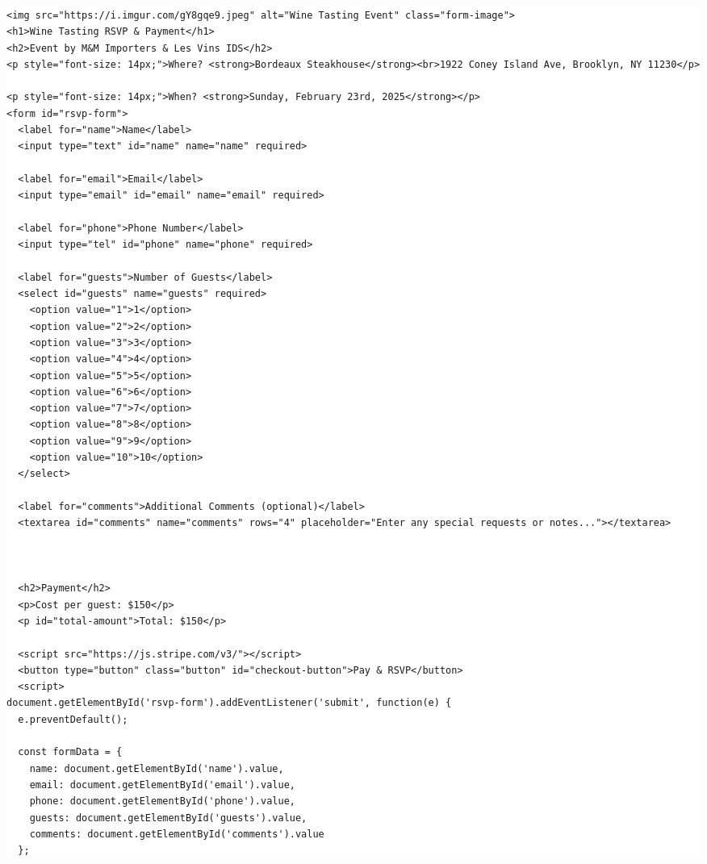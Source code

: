     <img src="https://i.imgur.com/gY8gqe9.jpeg" alt="Wine Tasting Event" class="form-image">
    <h1>Wine Tasting RSVP & Payment</h1>
    <h2>Event by M&M Importers & Les Vins IDS</h2>
    <p style="font-size: 14px;">Where? <strong>Bordeaux Steakhouse</strong><br>1922 Coney Island Ave, Brooklyn, NY 11230</p>
    
    <p style="font-size: 14px;">When? <strong>Sunday, February 23rd, 2025</strong></p>
    <form id="rsvp-form">
      <label for="name">Name</label>
      <input type="text" id="name" name="name" required>

      <label for="email">Email</label>
      <input type="email" id="email" name="email" required>

      <label for="phone">Phone Number</label>
      <input type="tel" id="phone" name="phone" required>

      <label for="guests">Number of Guests</label>
      <select id="guests" name="guests" required>
        <option value="1">1</option>
        <option value="2">2</option>
        <option value="3">3</option>
        <option value="4">4</option>
        <option value="5">5</option>
        <option value="6">6</option>
        <option value="7">7</option>
        <option value="8">8</option>
        <option value="9">9</option>
        <option value="10">10</option>
      </select>

      <label for="comments">Additional Comments (optional)</label>
      <textarea id="comments" name="comments" rows="4" placeholder="Enter any special requests or notes..."></textarea>

      

      <h2>Payment</h2>
      <p>Cost per guest: $150</p>
      <p id="total-amount">Total: $150</p>

      <script src="https://js.stripe.com/v3/"></script>
      <button type="button" class="button" id="checkout-button">Pay & RSVP</button>
      <script>
    document.getElementById('rsvp-form').addEventListener('submit', function(e) {
      e.preventDefault();
      
      const formData = {
        name: document.getElementById('name').value,
        email: document.getElementById('email').value,
        phone: document.getElementById('phone').value,
        guests: document.getElementById('guests').value,
        comments: document.getElementById('comments').value
      };
  